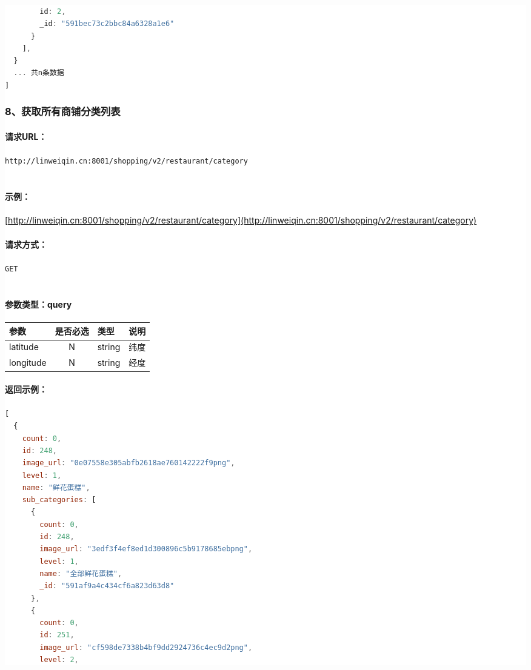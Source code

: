 ```javascript
        id: 2,
        _id: "591bec73c2bbc84a6328a1e6"
      }
    ],
  }
  ... 共n条数据
]

```


### 8、获取所有商铺分类列表

#### 请求URL：

```
http://linweiqin.cn:8001/shopping/v2/restaurant/category


```

#### 示例：

[http://linweiqin.cn:8001/shopping/v2/restaurant/category](http://linweiqin.cn:8001/shopping/v2/restaurant/category)

#### 请求方式：

```
GET


```

#### 参数类型：query

| 参数      | 是否必选 | 类型   | 说明 |
| :-------- | :------: | :----- | :--- |
| latitude  |    N     | string | 纬度 |
| longitude |    N     | string | 经度 |

#### 返回示例：

```javascript
[
  {
    count: 0,
    id: 248,
    image_url: "0e07558e305abfb2618ae760142222f9png",
    level: 1,
    name: "鲜花蛋糕",
    sub_categories: [
      {
        count: 0,
        id: 248,
        image_url: "3edf3f4ef8ed1d300896c5b9178685ebpng",
        level: 1,
        name: "全部鲜花蛋糕",
        _id: "591af9a4c434cf6a823d63d8"
      },
      {
        count: 0,
        id: 251,
        image_url: "cf598de7338b4bf9dd2924736c4ec9d2png",
        level: 2,
```